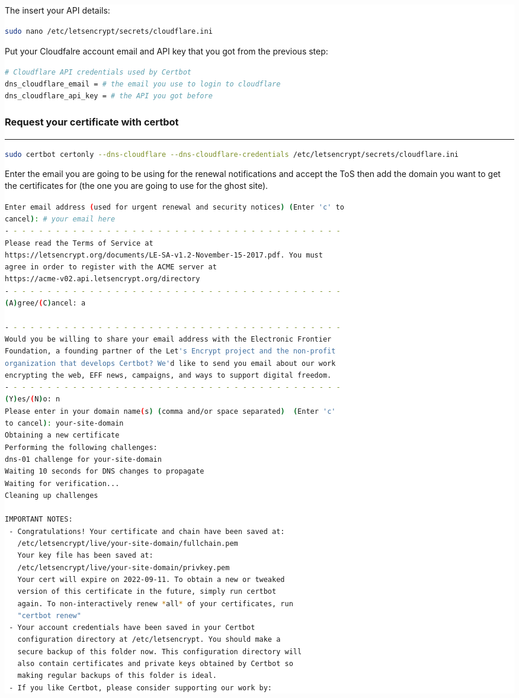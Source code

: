 The insert your API details:

```bash
sudo nano /etc/letsencrypt/secrets/cloudflare.ini
```

Put your Cloudfalre account email and API key that you got from the previous step:

```bash
# Cloudflare API credentials used by Certbot
dns_cloudflare_email = # the email you use to login to cloudflare
dns_cloudflare_api_key = # the API you got before
```

### Request your certificate with certbot

---

```bash
sudo certbot certonly --dns-cloudflare --dns-cloudflare-credentials /etc/letsencrypt/secrets/cloudflare.ini
```

Enter the email you are going to be using for the renewal notifications and accept the ToS then add the domain you want to get the certificates for (the one you are going to use for the ghost site).

```bash
Enter email address (used for urgent renewal and security notices) (Enter 'c' to
cancel): # your email here
- - - - - - - - - - - - - - - - - - - - - - - - - - - - - - - - - - - - - - - -
Please read the Terms of Service at
https://letsencrypt.org/documents/LE-SA-v1.2-November-15-2017.pdf. You must
agree in order to register with the ACME server at
https://acme-v02.api.letsencrypt.org/directory
- - - - - - - - - - - - - - - - - - - - - - - - - - - - - - - - - - - - - - - -
(A)gree/(C)ancel: a

- - - - - - - - - - - - - - - - - - - - - - - - - - - - - - - - - - - - - - - -
Would you be willing to share your email address with the Electronic Frontier
Foundation, a founding partner of the Let's Encrypt project and the non-profit
organization that develops Certbot? We'd like to send you email about our work
encrypting the web, EFF news, campaigns, and ways to support digital freedom.
- - - - - - - - - - - - - - - - - - - - - - - - - - - - - - - - - - - - - - - -
(Y)es/(N)o: n
Please enter in your domain name(s) (comma and/or space separated)  (Enter 'c'
to cancel): your-site-domain
Obtaining a new certificate
Performing the following challenges:
dns-01 challenge for your-site-domain
Waiting 10 seconds for DNS changes to propagate
Waiting for verification...
Cleaning up challenges

IMPORTANT NOTES:
 - Congratulations! Your certificate and chain have been saved at:
   /etc/letsencrypt/live/your-site-domain/fullchain.pem
   Your key file has been saved at:
   /etc/letsencrypt/live/your-site-domain/privkey.pem
   Your cert will expire on 2022-09-11. To obtain a new or tweaked
   version of this certificate in the future, simply run certbot
   again. To non-interactively renew *all* of your certificates, run
   "certbot renew"
 - Your account credentials have been saved in your Certbot
   configuration directory at /etc/letsencrypt. You should make a
   secure backup of this folder now. This configuration directory will
   also contain certificates and private keys obtained by Certbot so
   making regular backups of this folder is ideal.
 - If you like Certbot, please consider supporting our work by:
```